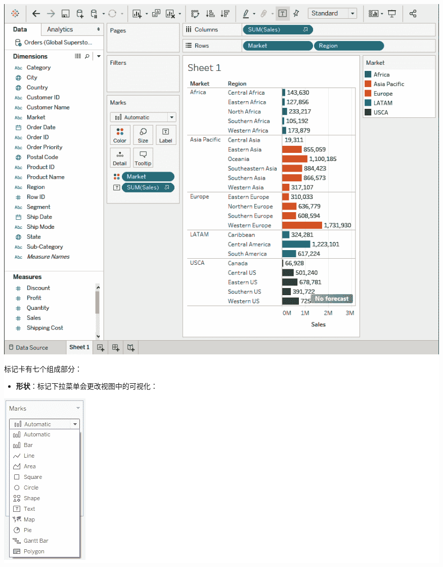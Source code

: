 ![图片](img/cb0b1735-e2d9-4ed0-95b7-175ea8af8fcc.png)

标记卡有七个组成部分：

+   **形状**：标记下拉菜单会更改视图中的可视化：

![图片](img/7ca79b07-635e-4a83-bb7b-d2ebe04aa5e6.png)
